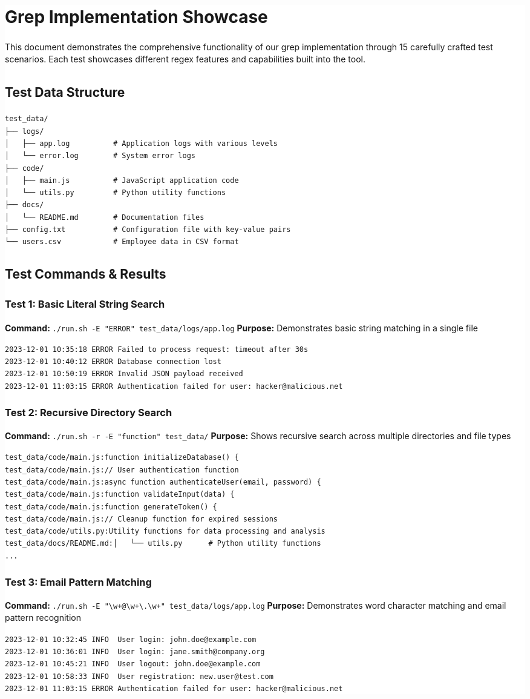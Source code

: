 # Grep Implementation Showcase

This document demonstrates the comprehensive functionality of our grep implementation through 15 carefully crafted test scenarios. Each test showcases different regex features and capabilities built into the tool.

## Test Data Structure

```
test_data/
├── logs/
│   ├── app.log          # Application logs with various levels
│   └── error.log        # System error logs
├── code/
│   ├── main.js          # JavaScript application code
│   └── utils.py         # Python utility functions
├── docs/
│   └── README.md        # Documentation files
├── config.txt           # Configuration file with key-value pairs
└── users.csv            # Employee data in CSV format
```

## Test Commands & Results

### Test 1: Basic Literal String Search
**Command:** `./run.sh -E "ERROR" test_data/logs/app.log`
**Purpose:** Demonstrates basic string matching in a single file
```
2023-12-01 10:35:18 ERROR Failed to process request: timeout after 30s
2023-12-01 10:40:12 ERROR Database connection lost
2023-12-01 10:50:19 ERROR Invalid JSON payload received
2023-12-01 11:03:15 ERROR Authentication failed for user: hacker@malicious.net
```

### Test 2: Recursive Directory Search
**Command:** `./run.sh -r -E "function" test_data/`
**Purpose:** Shows recursive search across multiple directories and file types
```
test_data/code/main.js:function initializeDatabase() {
test_data/code/main.js:// User authentication function
test_data/code/main.js:async function authenticateUser(email, password) {
test_data/code/main.js:function validateInput(data) {
test_data/code/main.js:function generateToken() {
test_data/code/main.js:// Cleanup function for expired sessions
test_data/code/utils.py:Utility functions for data processing and analysis
test_data/docs/README.md:│   └── utils.py      # Python utility functions
...
```

### Test 3: Email Pattern Matching
**Command:** `./run.sh -E "\w+@\w+\.\w+" test_data/logs/app.log`
**Purpose:** Demonstrates word character matching and email pattern recognition
```
2023-12-01 10:32:45 INFO  User login: john.doe@example.com
2023-12-01 10:36:01 INFO  User login: jane.smith@company.org
2023-12-01 10:45:21 INFO  User logout: john.doe@example.com
2023-12-01 10:58:33 INFO  User registration: new.user@test.com
2023-12-01 11:03:15 ERROR Authentication failed for user: hacker@malicious.net
```
